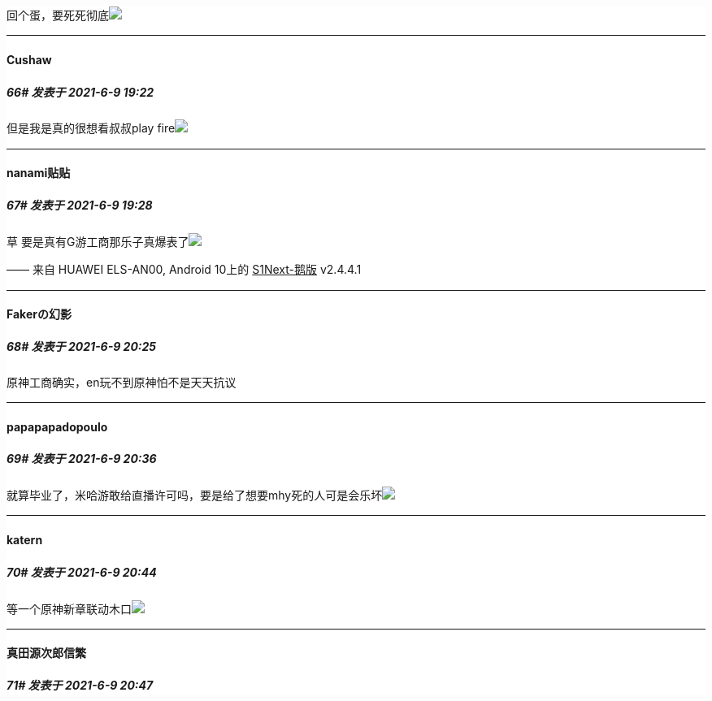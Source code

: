 
回个蛋，要死死彻底<img src="https://static.saraba1st.com/image/smiley/face2017/067.png" referrerpolicy="no-referrer">


*****

####  Cushaw  
##### 66#       发表于 2021-6-9 19:22


但是我是真的很想看叔叔play fire<img src="https://static.saraba1st.com/image/smiley/face2017/066.png" referrerpolicy="no-referrer">


*****

####  nanami贴贴  
##### 67#       发表于 2021-6-9 19:28


草 要是真有G游工商那乐子真爆表了<img src="https://static.saraba1st.com/image/smiley/face2017/067.png" referrerpolicy="no-referrer">

—— 来自 HUAWEI ELS-AN00, Android 10上的 [S1Next-鹅版](https://github.com/ykrank/S1-Next/releases) v2.4.4.1


*****

####  Fakerの幻影  
##### 68#       发表于 2021-6-9 20:25


原神工商确实，en玩不到原神怕不是天天抗议


*****

####  papapapadopoulo  
##### 69#       发表于 2021-6-9 20:36


就算毕业了，米哈游敢给直播许可吗，要是给了想要mhy死的人可是会乐坏<img src="https://static.saraba1st.com/image/smiley/face2017/066.png" referrerpolicy="no-referrer">


*****

####  katern  
##### 70#       发表于 2021-6-9 20:44


等一个原神新章联动木口<img src="https://static.saraba1st.com/image/smiley/face2017/037.png" referrerpolicy="no-referrer">


*****

####  真田源次郎信繁  
##### 71#       发表于 2021-6-9 20:47
